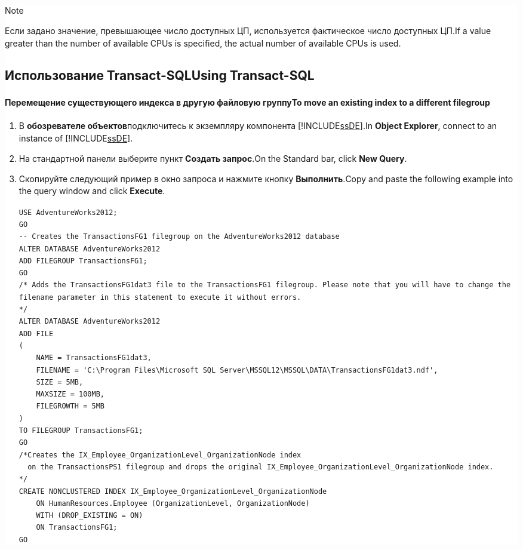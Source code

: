 > [!NOTE]  
>  <span data-ttu-id="e2fed-183">Если задано значение, превышающее число доступных ЦП, используется фактическое число доступных ЦП.</span><span class="sxs-lookup"><span data-stu-id="e2fed-183">If a value greater than the number of available CPUs is specified, the actual number of available CPUs is used.</span></span>  
  
##  <a name="using-transact-sql"></a><a name="TsqlProcedure"></a> <span data-ttu-id="e2fed-184">Использование Transact-SQL</span><span class="sxs-lookup"><span data-stu-id="e2fed-184">Using Transact-SQL</span></span>  
  
#### <a name="to-move-an-existing-index-to-a-different-filegroup"></a><span data-ttu-id="e2fed-185">Перемещение существующего индекса в другую файловую группу</span><span class="sxs-lookup"><span data-stu-id="e2fed-185">To move an existing index to a different filegroup</span></span>  
  
1.  <span data-ttu-id="e2fed-186">В **обозревателе объектов**подключитесь к экземпляру компонента [!INCLUDE[ssDE](../../includes/ssde-md.md)].</span><span class="sxs-lookup"><span data-stu-id="e2fed-186">In **Object Explorer**, connect to an instance of [!INCLUDE[ssDE](../../includes/ssde-md.md)].</span></span>  
  
2.  <span data-ttu-id="e2fed-187">На стандартной панели выберите пункт **Создать запрос**.</span><span class="sxs-lookup"><span data-stu-id="e2fed-187">On the Standard bar, click **New Query**.</span></span>  
  
3.  <span data-ttu-id="e2fed-188">Скопируйте следующий пример в окно запроса и нажмите кнопку **Выполнить**.</span><span class="sxs-lookup"><span data-stu-id="e2fed-188">Copy and paste the following example into the query window and click **Execute**.</span></span>  
  
    ```  
    USE AdventureWorks2012;  
    GO  
    -- Creates the TransactionsFG1 filegroup on the AdventureWorks2012 database  
    ALTER DATABASE AdventureWorks2012  
    ADD FILEGROUP TransactionsFG1;  
    GO  
    /* Adds the TransactionsFG1dat3 file to the TransactionsFG1 filegroup. Please note that you will have to change the filename parameter in this statement to execute it without errors.  
    */  
    ALTER DATABASE AdventureWorks2012   
    ADD FILE   
    (  
        NAME = TransactionsFG1dat3,  
        FILENAME = 'C:\Program Files\Microsoft SQL Server\MSSQL12\MSSQL\DATA\TransactionsFG1dat3.ndf',  
        SIZE = 5MB,  
        MAXSIZE = 100MB,  
        FILEGROWTH = 5MB  
    )  
    TO FILEGROUP TransactionsFG1;  
    GO  
    /*Creates the IX_Employee_OrganizationLevel_OrganizationNode index  
      on the TransactionsPS1 filegroup and drops the original IX_Employee_OrganizationLevel_OrganizationNode index.  
    */  
    CREATE NONCLUSTERED INDEX IX_Employee_OrganizationLevel_OrganizationNode  
        ON HumanResources.Employee (OrganizationLevel, OrganizationNode)  
        WITH (DROP_EXISTING = ON)  
        ON TransactionsFG1;  
    GO  
    ```  
  